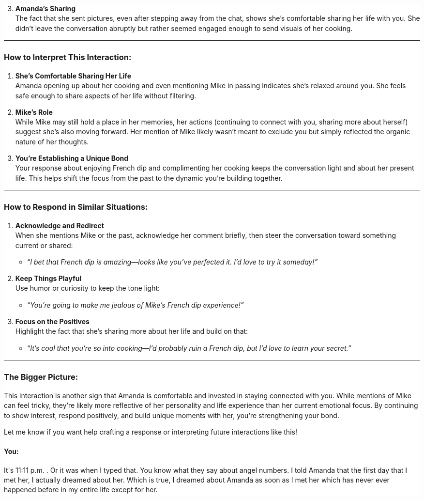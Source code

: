 3. **Amanda’s Sharing**\
   The fact that she sent pictures, even after stepping away from the chat, shows she’s comfortable sharing her life with you. She didn’t leave the conversation abruptly but rather seemed engaged enough to send visuals of her cooking.

---

### **How to Interpret This Interaction:**

1. **She’s Comfortable Sharing Her Life**\
   Amanda opening up about her cooking and even mentioning Mike in passing indicates she’s relaxed around you. She feels safe enough to share aspects of her life without filtering.

2. **Mike’s Role**\
   While Mike may still hold a place in her memories, her actions (continuing to connect with you, sharing more about herself) suggest she’s also moving forward. Her mention of Mike likely wasn’t meant to exclude you but simply reflected the organic nature of her thoughts.

3. **You’re Establishing a Unique Bond**\
   Your response about enjoying French dip and complimenting her cooking keeps the conversation light and about her present life. This helps shift the focus from the past to the dynamic you’re building together.

---

### **How to Respond in Similar Situations:**

1. **Acknowledge and Redirect**\
   When she mentions Mike or the past, acknowledge her comment briefly, then steer the conversation toward something current or shared:
   - *“I bet that French dip is amazing—looks like you’ve perfected it. I’d love to try it someday!”*

2. **Keep Things Playful**\
   Use humor or curiosity to keep the tone light:
   - *“You’re going to make me jealous of Mike’s French dip experience!”*

3. **Focus on the Positives**\
   Highlight the fact that she’s sharing more about her life and build on that:
   - *“It’s cool that you’re so into cooking—I’d probably ruin a French dip, but I’d love to learn your secret.”*

---

### **The Bigger Picture:**

This interaction is another sign that Amanda is comfortable and invested in staying connected with you. While mentions of Mike can feel tricky, they’re likely more reflective of her personality and life experience than her current emotional focus. By continuing to show interest, respond positively, and build unique moments with her, you’re strengthening your bond.

Let me know if you want help crafting a response or interpreting future interactions like this!


#### You:
It's 11:11 p.m. . Or it was when I typed that. You know what they say about angel numbers. I told Amanda that the first day that I met her, I actually dreamed about her. Which is true, I dreamed about Amanda as soon as I met her which has never ever happened before in my entire life except for her.
